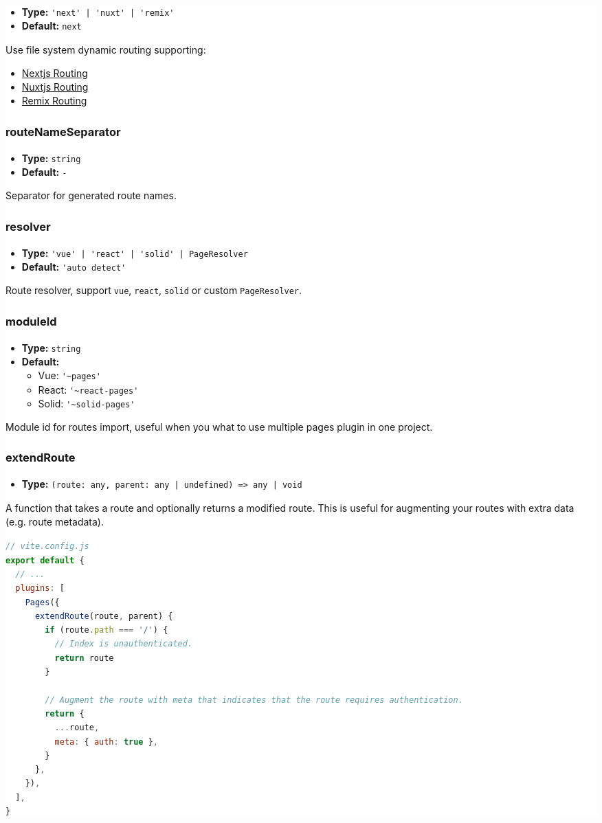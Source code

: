 - **Type:** `'next' | 'nuxt' | 'remix'`
- **Default:** `next`

Use file system dynamic routing supporting: 

- [Nextjs Routing](https://nextjs.org/docs/routing/introduction)
- [Nuxtjs Routing](https://nuxtjs.org/docs/2.x/features/file-system-routing)
- [Remix Routing](https://remix.run/docs/en/v1/guides/routing)

### routeNameSeparator

- **Type:** `string`
- **Default:** `-`

Separator for generated route names.

### resolver

- **Type:** `'vue' | 'react' | 'solid' | PageResolver`
- **Default:** `'auto detect'`

Route resolver, support `vue`, `react`, `solid` or custom `PageResolver`.

### moduleId

- **Type:** `string`
- **Default:**
  - Vue: `'~pages'`
  - React: `'~react-pages'`
  - Solid: `'~solid-pages'`

Module id for routes import, useful when you what to use multiple pages plugin in one project.

### extendRoute

- **Type:**
  `(route: any, parent: any | undefined) => any | void`

A function that takes a route and optionally returns a modified route. This is
useful for augmenting your routes with extra data (e.g. route metadata).

```js
// vite.config.js
export default {
  // ...
  plugins: [
    Pages({
      extendRoute(route, parent) {
        if (route.path === '/') {
          // Index is unauthenticated.
          return route
        }

        // Augment the route with meta that indicates that the route requires authentication.
        return {
          ...route,
          meta: { auth: true },
        }
      },
    }),
  ],
}
```
